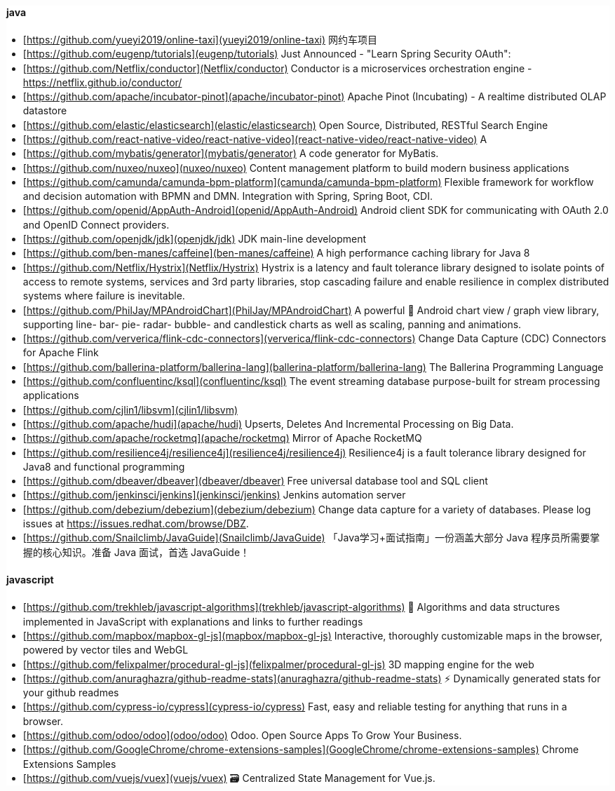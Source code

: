 #### java
* [https://github.com/yueyi2019/online-taxi](yueyi2019/online-taxi) 网约车项目
* [https://github.com/eugenp/tutorials](eugenp/tutorials) Just Announced - "Learn Spring Security OAuth":
* [https://github.com/Netflix/conductor](Netflix/conductor) Conductor is a microservices orchestration engine - https://netflix.github.io/conductor/
* [https://github.com/apache/incubator-pinot](apache/incubator-pinot) Apache Pinot (Incubating) - A realtime distributed OLAP datastore
* [https://github.com/elastic/elasticsearch](elastic/elasticsearch) Open Source, Distributed, RESTful Search Engine
* [https://github.com/react-native-video/react-native-video](react-native-video/react-native-video) A <Video /> component for react-native
* [https://github.com/mybatis/generator](mybatis/generator) A code generator for MyBatis.
* [https://github.com/nuxeo/nuxeo](nuxeo/nuxeo) Content management platform to build modern business applications
* [https://github.com/camunda/camunda-bpm-platform](camunda/camunda-bpm-platform) Flexible framework for workflow and decision automation with BPMN and DMN. Integration with Spring, Spring Boot, CDI.
* [https://github.com/openid/AppAuth-Android](openid/AppAuth-Android) Android client SDK for communicating with OAuth 2.0 and OpenID Connect providers.
* [https://github.com/openjdk/jdk](openjdk/jdk) JDK main-line development
* [https://github.com/ben-manes/caffeine](ben-manes/caffeine) A high performance caching library for Java 8
* [https://github.com/Netflix/Hystrix](Netflix/Hystrix) Hystrix is a latency and fault tolerance library designed to isolate points of access to remote systems, services and 3rd party libraries, stop cascading failure and enable resilience in complex distributed systems where failure is inevitable.
* [https://github.com/PhilJay/MPAndroidChart](PhilJay/MPAndroidChart) A powerful 🚀 Android chart view / graph view library, supporting line- bar- pie- radar- bubble- and candlestick charts as well as scaling, panning and animations.
* [https://github.com/ververica/flink-cdc-connectors](ververica/flink-cdc-connectors) Change Data Capture (CDC) Connectors for Apache Flink
* [https://github.com/ballerina-platform/ballerina-lang](ballerina-platform/ballerina-lang) The Ballerina Programming Language
* [https://github.com/confluentinc/ksql](confluentinc/ksql) The event streaming database purpose-built for stream processing applications
* [https://github.com/cjlin1/libsvm](cjlin1/libsvm)
* [https://github.com/apache/hudi](apache/hudi) Upserts, Deletes And Incremental Processing on Big Data.
* [https://github.com/apache/rocketmq](apache/rocketmq) Mirror of Apache RocketMQ
* [https://github.com/resilience4j/resilience4j](resilience4j/resilience4j) Resilience4j is a fault tolerance library designed for Java8 and functional programming
* [https://github.com/dbeaver/dbeaver](dbeaver/dbeaver) Free universal database tool and SQL client
* [https://github.com/jenkinsci/jenkins](jenkinsci/jenkins) Jenkins automation server
* [https://github.com/debezium/debezium](debezium/debezium) Change data capture for a variety of databases. Please log issues at https://issues.redhat.com/browse/DBZ.
* [https://github.com/Snailclimb/JavaGuide](Snailclimb/JavaGuide) 「Java学习+面试指南」一份涵盖大部分 Java 程序员所需要掌握的核心知识。准备 Java 面试，首选 JavaGuide！

#### javascript
* [https://github.com/trekhleb/javascript-algorithms](trekhleb/javascript-algorithms) 📝 Algorithms and data structures implemented in JavaScript with explanations and links to further readings
* [https://github.com/mapbox/mapbox-gl-js](mapbox/mapbox-gl-js) Interactive, thoroughly customizable maps in the browser, powered by vector tiles and WebGL
* [https://github.com/felixpalmer/procedural-gl-js](felixpalmer/procedural-gl-js) 3D mapping engine for the web
* [https://github.com/anuraghazra/github-readme-stats](anuraghazra/github-readme-stats) ⚡ Dynamically generated stats for your github readmes
* [https://github.com/cypress-io/cypress](cypress-io/cypress) Fast, easy and reliable testing for anything that runs in a browser.
* [https://github.com/odoo/odoo](odoo/odoo) Odoo. Open Source Apps To Grow Your Business.
* [https://github.com/GoogleChrome/chrome-extensions-samples](GoogleChrome/chrome-extensions-samples) Chrome Extensions Samples
* [https://github.com/vuejs/vuex](vuejs/vuex) 🗃️ Centralized State Management for Vue.js.